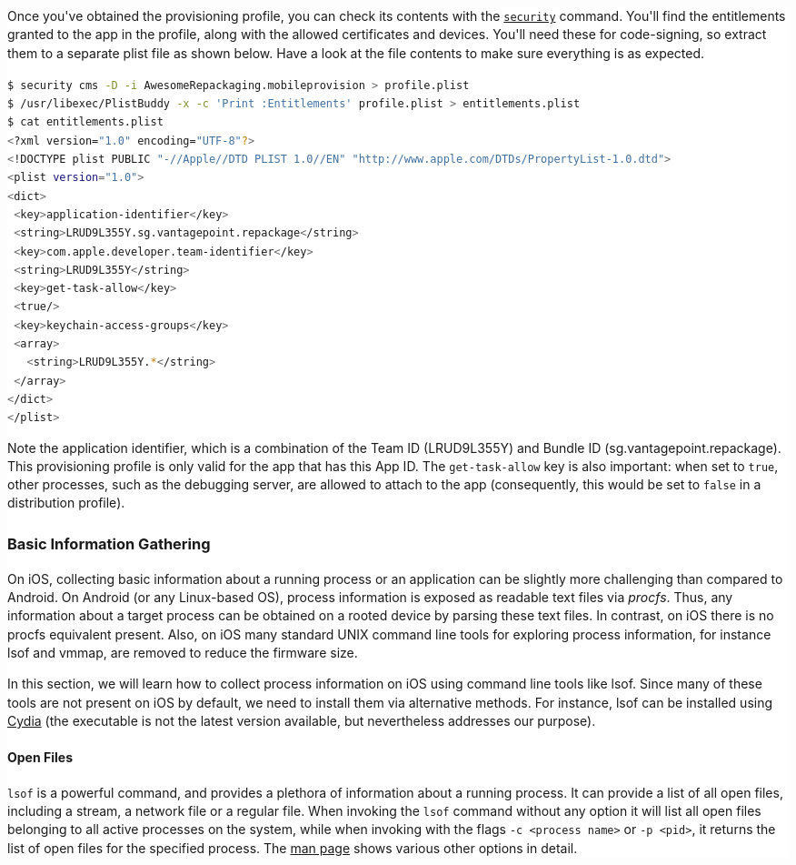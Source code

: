 Once you've obtained the provisioning profile, you can check its contents with the [`security`](0x08a-Testing-Tools.md#security) command. You'll find the entitlements granted to the app in the profile, along with the allowed certificates and devices. You'll need these for code-signing, so extract them to a separate plist file as shown below. Have a look at the file contents to make sure everything is as expected.

```bash
$ security cms -D -i AwesomeRepackaging.mobileprovision > profile.plist
$ /usr/libexec/PlistBuddy -x -c 'Print :Entitlements' profile.plist > entitlements.plist
$ cat entitlements.plist
<?xml version="1.0" encoding="UTF-8"?>
<!DOCTYPE plist PUBLIC "-//Apple//DTD PLIST 1.0//EN" "http://www.apple.com/DTDs/PropertyList-1.0.dtd">
<plist version="1.0">
<dict>
 <key>application-identifier</key>
 <string>LRUD9L355Y.sg.vantagepoint.repackage</string>
 <key>com.apple.developer.team-identifier</key>
 <string>LRUD9L355Y</string>
 <key>get-task-allow</key>
 <true/>
 <key>keychain-access-groups</key>
 <array>
   <string>LRUD9L355Y.*</string>
 </array>
</dict>
</plist>
```

Note the application identifier, which is a combination of the Team ID (LRUD9L355Y) and Bundle ID (sg.vantagepoint.repackage). This provisioning profile is only valid for the app that has this App ID. The `get-task-allow` key is also important: when set to `true`, other processes, such as the debugging server, are allowed to attach to the app (consequently, this would be set to `false` in a distribution profile).

### Basic Information Gathering

On iOS, collecting basic information about a running process or an application can be slightly more challenging than compared to Android. On Android (or any Linux-based OS), process information is exposed as readable text files via _procfs_. Thus, any information about a target process can be obtained on a rooted device by parsing these text files. In contrast, on iOS there is no procfs equivalent present. Also, on iOS many standard UNIX command line tools for exploring process information, for instance lsof and vmmap, are removed to reduce the firmware size.

In this section, we will learn how to collect process information on iOS using command line tools like lsof. Since many of these tools are not present on iOS by default, we need to install them via alternative methods. For instance, lsof can be installed using [Cydia](0x08a-Testing-Tools.md#cydia) (the executable is not the latest version available, but nevertheless addresses our purpose).

#### Open Files

`lsof` is a powerful command, and provides a plethora of information about a running process. It can provide a list of all open files, including a stream, a network file or a regular file. When invoking the `lsof` command without any option it will list all open files belonging to all active processes on the system, while when invoking with the flags `-c <process name>` or `-p <pid>`, it returns the list of open files for the specified process. The [man page](http://man7.org/linux/man-pages/man8/lsof.8.html "Man Page of lsof") shows various other options in detail.
